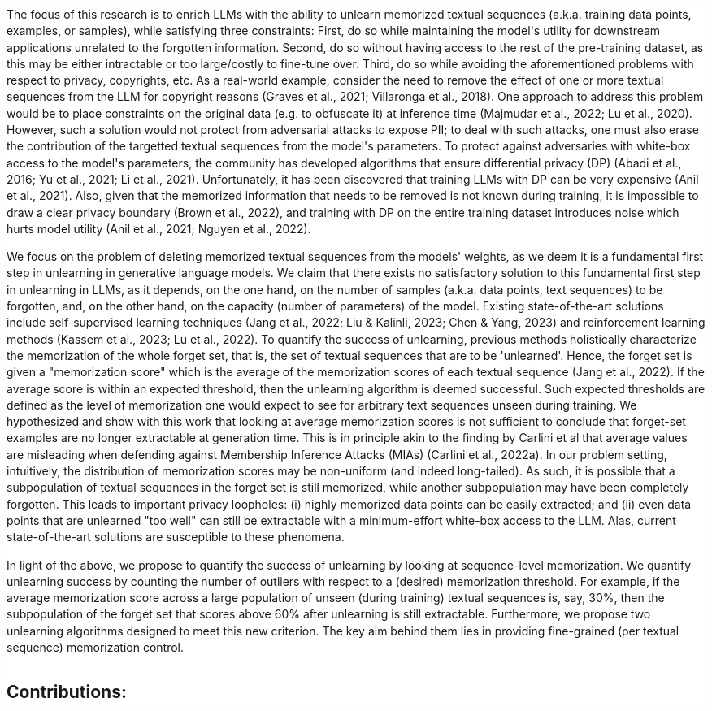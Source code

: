 The focus of this research is to enrich LLMs with the ability to unlearn memorized textual sequences (a.k.a. training data points, examples, or samples), while satisfying three constraints: First, do so while maintaining the model's utility for downstream applications unrelated to the forgotten information. Second, do so without having access to the rest of the pre-training dataset, as this may be either intractable or too large/costly to fine-tune over. Third, do so while avoiding the aforementioned problems with respect to privacy, copyrights, etc. As a real-world example, consider the need
to remove the effect of one or more textual sequences from the LLM for copyright reasons (Graves et al., 2021; Villaronga et al., 2018). One approach to address this problem would be to place constraints on the original data (e.g. to obfuscate it) at inference time (Majmudar et al., 2022; Lu et al., 2020). However, such a solution would not protect from adversarial attacks to expose PII; to deal with such attacks, one must also erase the contribution of the targetted textual sequences from the model's parameters. To protect against adversaries with white-box access to the model's parameters, the community has developed algorithms that ensure differential privacy (DP) (Abadi et al., 2016; Yu et al., 2021; Li et al., 2021). Unfortunately, it has been discovered that training LLMs with DP can be very expensive (Anil et al., 2021). Also, given that the memorized information that needs to be removed is not known during training, it is impossible to draw a clear privacy boundary (Brown et al., 2022), and training with DP on the entire training dataset introduces noise which hurts model utility (Anil et al., 2021; Nguyen et al., 2022).

We focus on the problem of deleting memorized textual sequences from the models' weights, as we deem it is a fundamental first step in unlearning in generative language models. We claim that there exists no satisfactory solution to this fundamental first step in unlearning in LLMs, as it depends, on the one hand, on the number of samples (a.k.a. data points, text sequences) to be forgotten, and, on the other hand, on the capacity (number of parameters) of the model. Existing state-of-the-art solutions include self-supervised learning techniques (Jang et al., 2022; Liu \& Kalinli, 2023; Chen \& Yang, 2023) and reinforcement learning methods (Kassem et al., 2023; Lu et al., 2022). To quantify the success of unlearning, previous methods holistically characterize the memorization of the whole forget set, that is, the set of textual sequences that are to be 'unlearned'. Hence, the forget set is given a "memorization score" which is the average of the memorization scores of each textual sequence (Jang et al., 2022). If the average score is within an expected threshold, then the unlearning algorithm is deemed successful. Such expected thresholds are defined as the level of memorization one would expect to see for arbitrary text sequences unseen during training. We hypothesized and show with this work that looking at average memorization scores is not sufficient to conclude that forget-set examples are no longer extractable at generation time. This is in principle akin to the finding by Carlini et al that average values are misleading when defending against Membership Inference Attacks (MIAs) (Carlini et al., 2022a). In our problem setting, intuitively, the distribution of memorization scores may be non-uniform (and indeed long-tailed). As such, it is possible that a subpopulation of textual sequences in the forget set is still memorized, while another subpopulation may have been completely forgotten. This leads to important privacy loopholes: (i) highly memorized data points can be easily extracted; and (ii) even data points that are unlearned "too well" can still be extractable with a minimum-effort white-box access to the LLM. Alas, current state-of-the-art solutions are susceptible to these phenomena.

In light of the above, we propose to quantify the success of unlearning by looking at sequence-level memorization. We quantify unlearning success by counting the number of outliers with respect to a (desired) memorization threshold. For example, if the average memorization score across a large population of unseen (during training) textual sequences is, say, $30 \%$, then the subpopulation of the forget set that scores above $60 \%$ after unlearning is still extractable. Furthermore, we propose two unlearning algorithms designed to meet this new criterion. The key aim behind them lies in providing fine-grained (per textual sequence) memorization control.

## Contributions:
